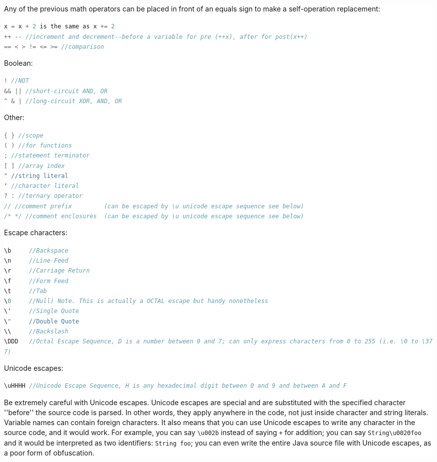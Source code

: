 Any of the previous math operators can be placed in front of an equals sign to make a self-operation replacement:

```java
x = x + 2 is the same as x += 2
++ -- //increment and decrement--before a variable for pre (++x), after for post(x++)
== < > != <= >= //comparison
```

Boolean:

```java
! //NOT
&& || //short-circuit AND, OR
^ & | //long-circuit XOR, AND, OR
```

Other:

```java
{ } //scope
( ) //for functions
; //statement terminator
[ ] //array index
" //string literal
' //character literal
? : //ternary operator
// //comment prefix         (can be escaped by \u unicode escape sequence see below)
/* */ //comment enclosures  (can be escaped by \u unicode escape sequence see below)

```

Escape characters:

```java
\b     //Backspace
\n     //Line Feed
\r     //Carriage Return
\f     //Form Feed
\t     //Tab
\0     //Null) Note. This is actually a OCTAL escape but handy nonetheless
\'     //Single Quote
\"     //Double Quote
\\     //Backslash
\DDD   //Octal Escape Sequence, D is a number between 0 and 7; can only express characters from 0 to 255 (i.e. \0 to \377)
```

Unicode escapes:

```java
\uHHHH //Unicode Escape Sequence, H is any hexadecimal digit between 0 and 9 and between A and F
```

Be extremely careful with Unicode escapes. Unicode escapes are special and are substituted with the specified character ''before'' the source code is parsed. In other words, they apply anywhere in the code, not just inside character and string literals. Variable names can contain foreign characters. It also means that you can use Unicode escapes to write any character in the source code, and it would work. For example, you can say <code>\u002b</code> instead of saying <code>+</code> for addition; you can say <code>String\u0020foo</code> and it would be interpreted as two identifiers: <code>String foo</code>; you can even write the entire Java source file with Unicode escapes, as a poor form of obfuscation.
